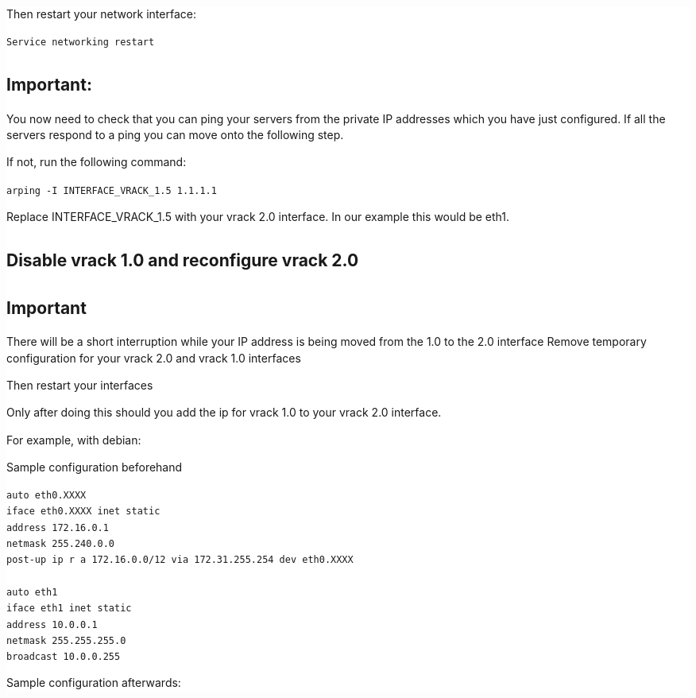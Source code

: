 
Then restart your network interface:


```
Service networking restart
```



## Important:
You now need to check that you can ping your servers from the private IP addresses which you have just configured.
If all the servers respond to a ping you can move onto the following step.

If not, run the following command: 


```
arping -I INTERFACE_VRACK_1.5 1.1.1.1
```


Replace  INTERFACE_VRACK_1.5  with your vrack 2.0 interface. In our example this would be eth1.


## Disable vrack 1.0 and reconfigure vrack 2.0

## Important
There will be a short interruption while your IP address is being moved from the 1.0 to the 2.0 interface
Remove temporary configuration for your vrack 2.0 and vrack 1.0 interfaces

Then restart your interfaces

Only after doing this should you add the ip for vrack 1.0 to your vrack 2.0 interface.  

For example, with debian:

Sample configuration beforehand


```
auto eth0.XXXX
iface eth0.XXXX inet static
address 172.16.0.1
netmask 255.240.0.0
post-up ip r a 172.16.0.0/12 via 172.31.255.254 dev eth0.XXXX 

auto eth1
iface eth1 inet static
address 10.0.0.1
netmask 255.255.255.0
broadcast 10.0.0.255
```


Sample configuration afterwards:
